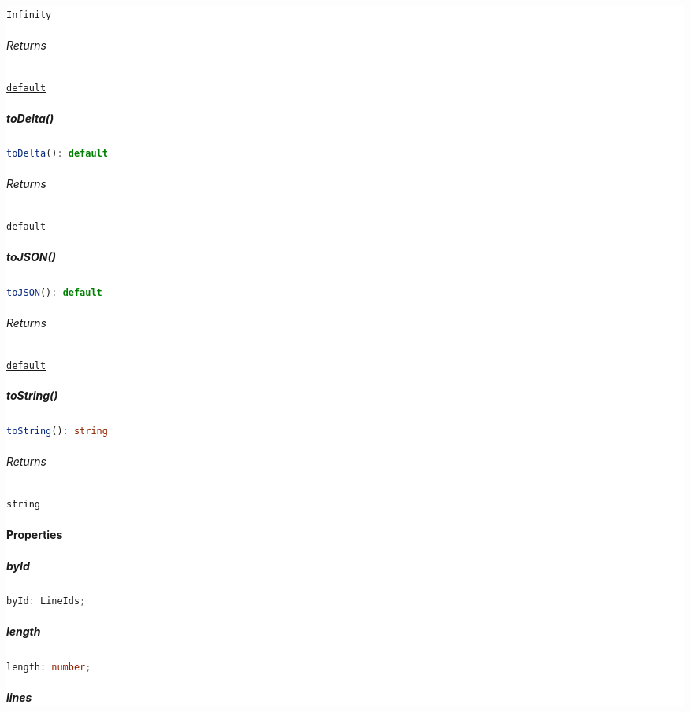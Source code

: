 </td>
<td>

`Infinity`

</td>
</tr>
</tbody>
</table>

###### Returns

[`default`](../delta/Delta.md#default)

##### toDelta()

```ts
toDelta(): default
```

###### Returns

[`default`](../delta/Delta.md#default)

##### toJSON()

```ts
toJSON(): default
```

###### Returns

[`default`](../delta/Delta.md#default)

##### toString()

```ts
toString(): string
```

###### Returns

`string`

#### Properties

##### byId

```ts
byId: LineIds;
```

##### length

```ts
length: number;
```

##### lines
